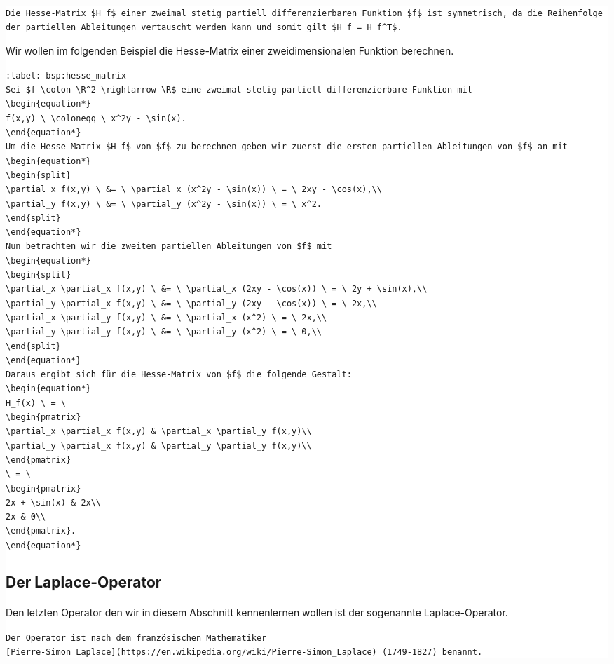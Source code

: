 ````{prf:remark}
Die Hesse-Matrix $H_f$ einer zweimal stetig partiell differenzierbaren Funktion $f$ ist symmetrisch, da die Reihenfolge der partiellen Ableitungen vertauscht werden kann und somit gilt $H_f = H_f^T$.
````

Wir wollen im folgenden Beispiel die Hesse-Matrix einer zweidimensionalen Funktion berechnen.

````{prf:example}
:label: bsp:hesse_matrix
Sei $f \colon \R^2 \rightarrow \R$ eine zweimal stetig partiell differenzierbare Funktion mit
\begin{equation*}
f(x,y) \ \coloneqq \ x^2y - \sin(x).
\end{equation*}
Um die Hesse-Matrix $H_f$ von $f$ zu berechnen geben wir zuerst die ersten partiellen Ableitungen von $f$ an mit
\begin{equation*}
\begin{split}
\partial_x f(x,y) \ &= \ \partial_x (x^2y - \sin(x)) \ = \ 2xy - \cos(x),\\
\partial_y f(x,y) \ &= \ \partial_y (x^2y - \sin(x)) \ = \ x^2.
\end{split}
\end{equation*}
Nun betrachten wir die zweiten partiellen Ableitungen von $f$ mit
\begin{equation*}
\begin{split}
\partial_x \partial_x f(x,y) \ &= \ \partial_x (2xy - \cos(x)) \ = \ 2y + \sin(x),\\
\partial_y \partial_x f(x,y) \ &= \ \partial_y (2xy - \cos(x)) \ = \ 2x,\\
\partial_x \partial_y f(x,y) \ &= \ \partial_x (x^2) \ = \ 2x,\\
\partial_y \partial_y f(x,y) \ &= \ \partial_y (x^2) \ = \ 0,\\
\end{split}
\end{equation*}
Daraus ergibt sich für die Hesse-Matrix von $f$ die folgende Gestalt:
\begin{equation*}
H_f(x) \ = \ 
\begin{pmatrix}
\partial_x \partial_x f(x,y) & \partial_x \partial_y f(x,y)\\
\partial_y \partial_x f(x,y) & \partial_y \partial_y f(x,y)\\
\end{pmatrix}
\ = \ 
\begin{pmatrix}
2x + \sin(x) & 2x\\
2x & 0\\
\end{pmatrix}.
\end{equation*}
````

## Der Laplace-Operator

Den letzten Operator den wir in diesem Abschnitt kennenlernen wollen ist der sogenannte Laplace-Operator.

```{note}
Der Operator ist nach dem französischen Mathematiker 
[Pierre-Simon Laplace](https://en.wikipedia.org/wiki/Pierre-Simon_Laplace) (1749-1827) benannt.
```

